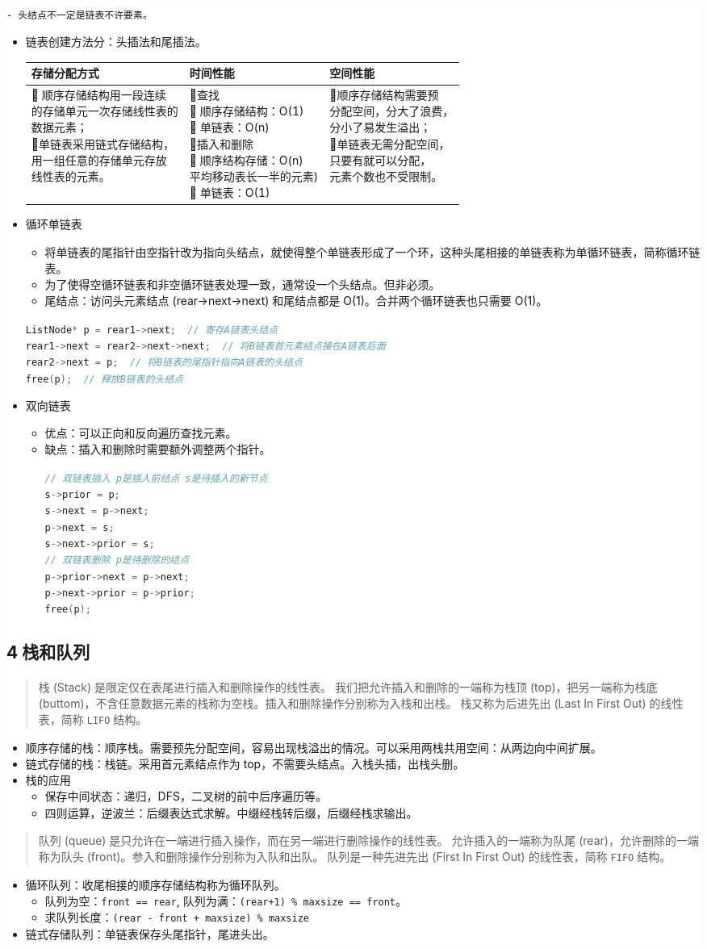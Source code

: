     - 头结点不一定是链表不许要素。
  - 链表创建方法分：头插法和尾插法。

    |       存储分配方式     |      时间性能      |          空间性能      |
    | --------------------- | ----------------- | --------------------- |
    |:small_orange_diamond: 顺序存储结构用一段连续<br>的存储单元一次存储线性表的<br>数据元素；<br>:small_orange_diamond:单链表采用链式存储结构，<br>用一组任意的存储单元存放<br>线性表的元素。  |:small_orange_diamond:查找<br> :paperclip: 顺序存储结构：O(1)<br> :paperclip: 单链表：O(n)<br>:small_orange_diamond:插入和删除<br> :paperclip: 顺序结构存储：O(n)<br> 平均移动表长一半的元素)<br>:paperclip: 单链表：O(1)| :small_orange_diamond:顺序存储结构需要预<br>分配空间，分大了浪费，<br>分小了易发生溢出；<br>:small_orange_diamond:单链表无需分配空间，<br>只要有就可以分配，<br>元素个数也不受限制。 |

- 循环单链表
  - 将单链表的尾指针由空指针改为指向头结点，就使得整个单链表形成了一个环，这种头尾相接的单链表称为单循环链表，简称循环链表。
  - 为了使得空循环链表和非空循环链表处理一致，通常设一个头结点。但非必须。
  - 尾结点：访问头元素结点 (rear->next->next) 和尾结点都是 O(1)。合并两个循环链表也只需要 O(1)。
  ```c
  ListNode* p = rear1->next;  // 寄存A链表头结点
  rear1->next = rear2->next->next;  // 将B链表首元素结点接在A链表后面
  rear2->next = p;  // 将B链表的尾指针指向A链表的头结点
  free(p);  // 释放B链表的头结点
  ```
- 双向链表
  - 优点：可以正向和反向遍历查找元素。
  - 缺点：插入和删除时需要额外调整两个指针。
    ```c++
    // 双链表插入 p是插入前结点 s是待插入的新节点
    s->prior = p;
    s->next = p->next;
    p->next = s;
    s->next->prior = s;
    // 双链表删除 p是待删除的结点
    p->prior->next = p->next;
    p->next->prior = p->prior;
    free(p);
    ```

## 4 栈和队列

> 栈 (Stack) 是限定仅在表尾进行插入和删除操作的线性表。
> 我们把允许插入和删除的一端称为栈顶 (top)，把另一端称为栈底 (buttom)，不含任意数据元素的栈称为空栈。插入和删除操作分别称为入栈和出栈。
> 栈又称为后进先出 (Last In First Out) 的线性表，简称 `LIFO` 结构。

- 顺序存储的栈：顺序栈。需要预先分配空间，容易出现栈溢出的情况。可以采用两栈共用空间：从两边向中间扩展。
- 链式存储的栈：栈链。采用首元素结点作为 top，不需要头结点。入栈头插，出栈头删。
- 栈的应用
  - 保存中间状态：递归，DFS，二叉树的前中后序遍历等。
  - 四则运算，逆波兰：后缀表达式求解。中缀经栈转后缀，后缀经栈求输出。

> 队列 (queue) 是只允许在一端进行插入操作，而在另一端进行删除操作的线性表。
> 允许插入的一端称为队尾 (rear)，允许删除的一端称为队头 (front)。参入和删除操作分别称为入队和出队。
> 队列是一种先进先出 (First In First Out) 的线性表，简称 `FIFO` 结构。

- 循环队列：收尾相接的顺序存储结构称为循环队列。
  - 队列为空：`front == rear`, 队列为满：`(rear+1) % maxsize == front`。
  - 求队列长度：`(rear - front + maxsize) % maxsize`
- 链式存储队列：单链表保存头尾指针，尾进头出。
